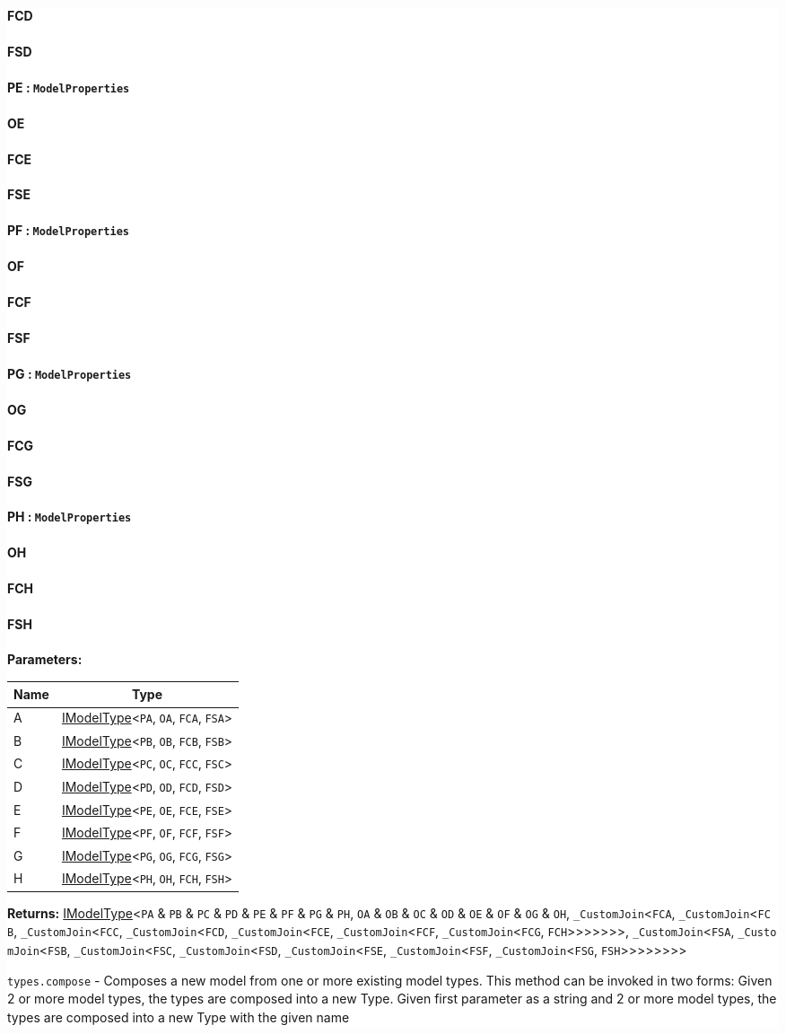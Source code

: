 #### FCD 
#### FSD 
#### PE :  `ModelProperties`
#### OE 
#### FCE 
#### FSE 
#### PF :  `ModelProperties`
#### OF 
#### FCF 
#### FSF 
#### PG :  `ModelProperties`
#### OG 
#### FCG 
#### FSG 
#### PH :  `ModelProperties`
#### OH 
#### FCH 
#### FSH 
**Parameters:**

| Name | Type |
| ------ | ------ |
| A | [IModelType](interfaces/imodeltype.md)<`PA`, `OA`, `FCA`, `FSA`> |
| B | [IModelType](interfaces/imodeltype.md)<`PB`, `OB`, `FCB`, `FSB`> |
| C | [IModelType](interfaces/imodeltype.md)<`PC`, `OC`, `FCC`, `FSC`> |
| D | [IModelType](interfaces/imodeltype.md)<`PD`, `OD`, `FCD`, `FSD`> |
| E | [IModelType](interfaces/imodeltype.md)<`PE`, `OE`, `FCE`, `FSE`> |
| F | [IModelType](interfaces/imodeltype.md)<`PF`, `OF`, `FCF`, `FSF`> |
| G | [IModelType](interfaces/imodeltype.md)<`PG`, `OG`, `FCG`, `FSG`> |
| H | [IModelType](interfaces/imodeltype.md)<`PH`, `OH`, `FCH`, `FSH`> |

**Returns:** [IModelType](interfaces/imodeltype.md)<`PA` & `PB` & `PC` & `PD` & `PE` & `PF` & `PG` & `PH`, `OA` & `OB` & `OC` & `OD` & `OE` & `OF` & `OG` & `OH`, `_CustomJoin`<`FCA`, `_CustomJoin`<`FCB`, `_CustomJoin`<`FCC`, `_CustomJoin`<`FCD`, `_CustomJoin`<`FCE`, `_CustomJoin`<`FCF`, `_CustomJoin`<`FCG`, `FCH`>>>>>>>, `_CustomJoin`<`FSA`, `_CustomJoin`<`FSB`, `_CustomJoin`<`FSC`, `_CustomJoin`<`FSD`, `_CustomJoin`<`FSE`, `_CustomJoin`<`FSF`, `_CustomJoin`<`FSG`, `FSH`>>>>>>>>

`types.compose` - Composes a new model from one or more existing model types. This method can be invoked in two forms: Given 2 or more model types, the types are composed into a new Type. Given first parameter as a string and 2 or more model types, the types are composed into a new Type with the given name
